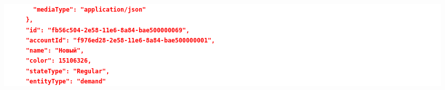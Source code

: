 ```json
        "mediaType": "application/json"
      },
      "id": "fb56c504-2e58-11e6-8a84-bae500000069",
      "accountId": "f976ed28-2e58-11e6-8a84-bae500000001",
      "name": "Новый",
      "color": 15106326,
      "stateType": "Regular",
      "entityType": "demand"
